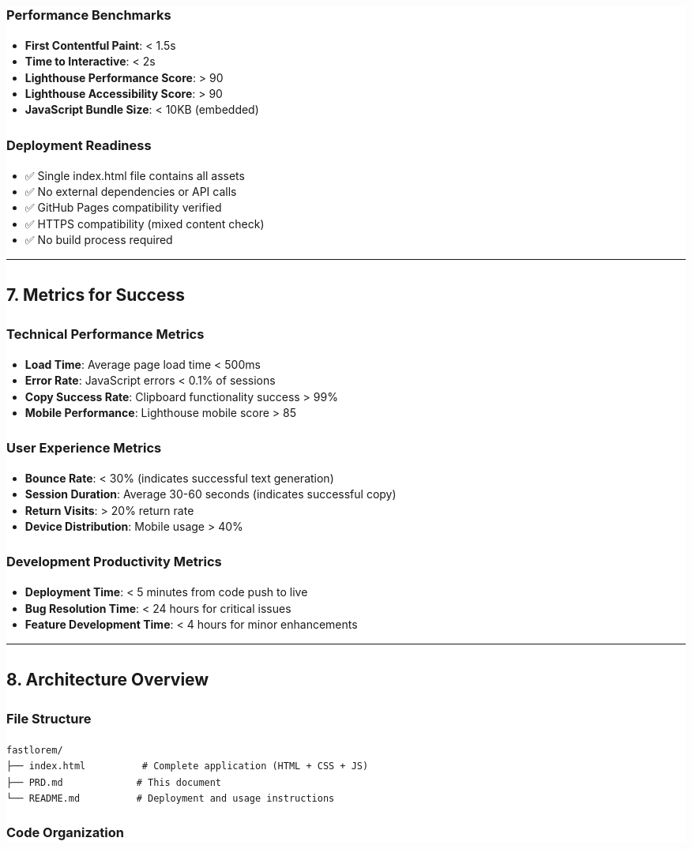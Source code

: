 ### Performance Benchmarks
- **First Contentful Paint**: < 1.5s
- **Time to Interactive**: < 2s
- **Lighthouse Performance Score**: > 90
- **Lighthouse Accessibility Score**: > 90
- **JavaScript Bundle Size**: < 10KB (embedded)

### Deployment Readiness
- ✅ Single index.html file contains all assets
- ✅ No external dependencies or API calls
- ✅ GitHub Pages compatibility verified
- ✅ HTTPS compatibility (mixed content check)
- ✅ No build process required

---

## 7. Metrics for Success

### Technical Performance Metrics
- **Load Time**: Average page load time < 500ms
- **Error Rate**: JavaScript errors < 0.1% of sessions
- **Copy Success Rate**: Clipboard functionality success > 99%
- **Mobile Performance**: Lighthouse mobile score > 85

### User Experience Metrics
- **Bounce Rate**: < 30% (indicates successful text generation)
- **Session Duration**: Average 30-60 seconds (indicates successful copy)
- **Return Visits**: > 20% return rate
- **Device Distribution**: Mobile usage > 40%

### Development Productivity Metrics
- **Deployment Time**: < 5 minutes from code push to live
- **Bug Resolution Time**: < 24 hours for critical issues
- **Feature Development Time**: < 4 hours for minor enhancements

---

## 8. Architecture Overview

### File Structure
```
fastlorem/
├── index.html          # Complete application (HTML + CSS + JS)
├── PRD.md             # This document
└── README.md          # Deployment and usage instructions
```

### Code Organization
